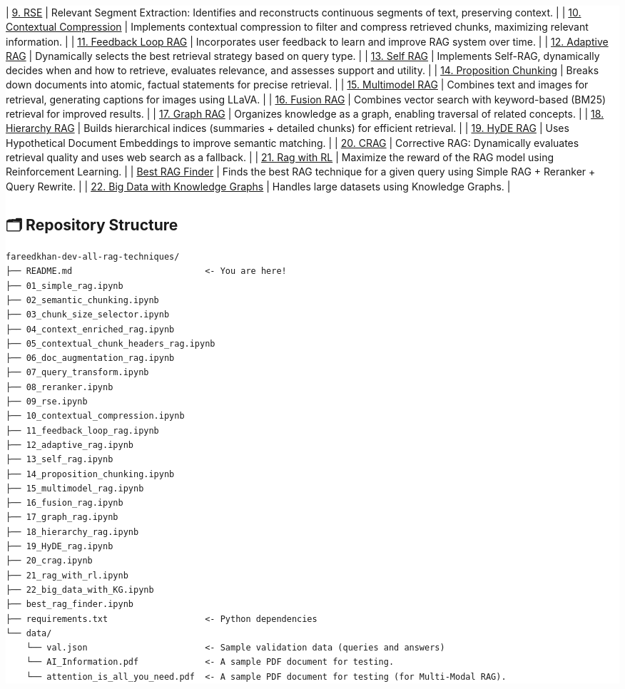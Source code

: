 | [9. RSE](09_rse.ipynb)                         | Relevant Segment Extraction:  Identifies and reconstructs continuous segments of text, preserving context.                                                   |
| [10. Contextual Compression](10_contextual_compression.ipynb) | Implements contextual compression to filter and compress retrieved chunks, maximizing relevant information.                                                 |
| [11. Feedback Loop RAG](11_feedback_loop_rag.ipynb) | Incorporates user feedback to learn and improve RAG system over time.                                                                                      |
| [12. Adaptive RAG](12_adaptive_rag.ipynb)     | Dynamically selects the best retrieval strategy based on query type.                                                                                          |
| [13. Self RAG](13_self_rag.ipynb)             | Implements Self-RAG, dynamically decides when and how to retrieve, evaluates relevance, and assesses support and utility.                                        |
| [14. Proposition Chunking](14_proposition_chunking.ipynb) | Breaks down documents into atomic, factual statements for precise retrieval.                                                                                      |
| [15. Multimodel RAG](15_multimodel_rag.ipynb)   | Combines text and images for retrieval, generating captions for images using LLaVA.                                                                  |
| [16. Fusion RAG](16_fusion_rag.ipynb)         | Combines vector search with keyword-based (BM25) retrieval for improved results.                                                                                |
| [17. Graph RAG](17_graph_rag.ipynb)           | Organizes knowledge as a graph, enabling traversal of related concepts.                                                                                        |
| [18. Hierarchy RAG](18_hierarchy_rag.ipynb)        | Builds hierarchical indices (summaries + detailed chunks) for efficient retrieval.                                                                                   |
| [19. HyDE RAG](19_HyDE_rag.ipynb)             | Uses Hypothetical Document Embeddings to improve semantic matching.                                                                                              |
| [20. CRAG](20_crag.ipynb)                     | Corrective RAG: Dynamically evaluates retrieval quality and uses web search as a fallback.                                                                           |
| [21. Rag with RL](21_rag_with_rl.ipynb)                     | Maximize the reward of the RAG model using Reinforcement Learning.                                                                           |
| [Best RAG Finder](best_rag_finder.ipynb)     | Finds the best RAG technique for a given query using Simple RAG + Reranker + Query Rewrite.                                                                        |
| [22. Big Data with Knowledge Graphs](22_Big_data_with_KG.ipynb) | Handles large datasets using Knowledge Graphs.                                                                                                                     |

## 🗂️ Repository Structure

```
fareedkhan-dev-all-rag-techniques/
├── README.md                          <- You are here!
├── 01_simple_rag.ipynb
├── 02_semantic_chunking.ipynb
├── 03_chunk_size_selector.ipynb
├── 04_context_enriched_rag.ipynb
├── 05_contextual_chunk_headers_rag.ipynb
├── 06_doc_augmentation_rag.ipynb
├── 07_query_transform.ipynb
├── 08_reranker.ipynb
├── 09_rse.ipynb
├── 10_contextual_compression.ipynb
├── 11_feedback_loop_rag.ipynb
├── 12_adaptive_rag.ipynb
├── 13_self_rag.ipynb
├── 14_proposition_chunking.ipynb
├── 15_multimodel_rag.ipynb
├── 16_fusion_rag.ipynb
├── 17_graph_rag.ipynb
├── 18_hierarchy_rag.ipynb
├── 19_HyDE_rag.ipynb
├── 20_crag.ipynb
├── 21_rag_with_rl.ipynb
├── 22_big_data_with_KG.ipynb
├── best_rag_finder.ipynb
├── requirements.txt                   <- Python dependencies
└── data/
    └── val.json                       <- Sample validation data (queries and answers)
    └── AI_Information.pdf             <- A sample PDF document for testing.
    └── attention_is_all_you_need.pdf  <- A sample PDF document for testing (for Multi-Modal RAG).
```
